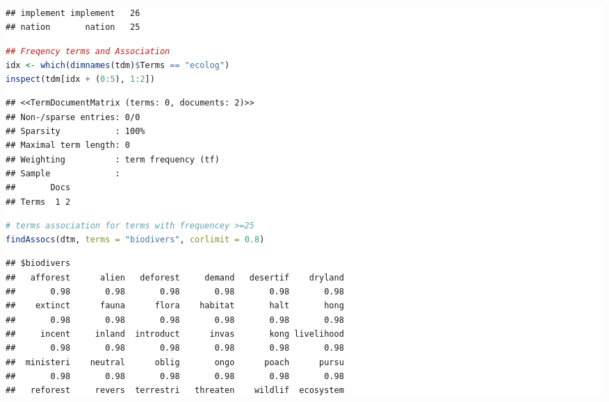     ## implement implement   26
    ## nation       nation   25

``` r
## Freqency terms and Association
idx <- which(dimnames(tdm)$Terms == "ecolog")
inspect(tdm[idx + (0:5), 1:2])
```

    ## <<TermDocumentMatrix (terms: 0, documents: 2)>>
    ## Non-/sparse entries: 0/0
    ## Sparsity           : 100%
    ## Maximal term length: 0
    ## Weighting          : term frequency (tf)
    ## Sample             :
    ##       Docs
    ## Terms  1 2

``` r
# terms association for terms with frequencey >=25
findAssocs(dtm, terms = "biodivers", corlimit = 0.8)
```

    ## $biodivers
    ##   afforest      alien   deforest     demand   desertif    dryland 
    ##       0.98       0.98       0.98       0.98       0.98       0.98 
    ##    extinct      fauna      flora    habitat       halt       hong 
    ##       0.98       0.98       0.98       0.98       0.98       0.98 
    ##     incent     inland  introduct      invas       kong livelihood 
    ##       0.98       0.98       0.98       0.98       0.98       0.98 
    ##  ministeri    neutral      oblig       ongo      poach      pursu 
    ##       0.98       0.98       0.98       0.98       0.98       0.98 
    ##   reforest     revers  terrestri   threaten    wildlif  ecosystem 